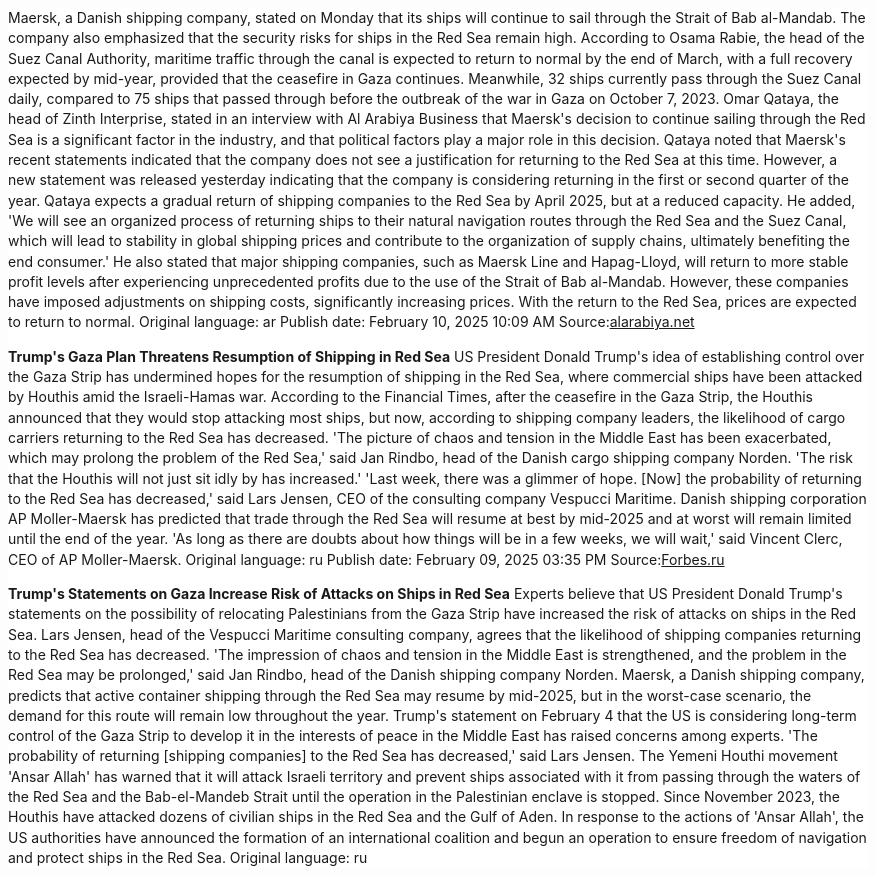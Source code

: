 Maersk, a Danish shipping company, stated on Monday that its ships will continue to sail through the Strait of Bab al-Mandab. The company also emphasized that the security risks for ships in the Red Sea remain high. According to Osama Rabie, the head of the Suez Canal Authority, maritime traffic through the canal is expected to return to normal by the end of March, with a full recovery expected by mid-year, provided that the ceasefire in Gaza continues. Meanwhile, 32 ships currently pass through the Suez Canal daily, compared to 75 ships that passed through before the outbreak of the war in Gaza on October 7, 2023. Omar Qataya, the head of Zinth Interprise, stated in an interview with Al Arabiya Business that Maersk's decision to continue sailing through the Red Sea is a significant factor in the industry, and that political factors play a major role in this decision. Qataya noted that Maersk's recent statements indicated that the company does not see a justification for returning to the Red Sea at this time. However, a new statement was released yesterday indicating that the company is considering returning in the first or second quarter of the year. Qataya expects a gradual return of shipping companies to the Red Sea by April 2025, but at a reduced capacity. He added, 'We will see an organized process of returning ships to their natural navigation routes through the Red Sea and the Suez Canal, which will lead to stability in global shipping prices and contribute to the organization of supply chains, ultimately benefiting the end consumer.' He also stated that major shipping companies, such as Maersk Line and Hapag-Lloyd, will return to more stable profit levels after experiencing unprecedented profits due to the use of the Strait of Bab al-Mandab. However, these companies have imposed adjustments on shipping costs, significantly increasing prices. With the return to the Red Sea, prices are expected to return to normal.
Original language: ar
Publish date: February 10, 2025 10:09 AM
Source:[alarabiya.net](https://www.alarabiya.net/aswaq/economy/2025/02/10/-%D9%85%D9%8A%D8%B1%D8%B3%D9%83-%D8%B3%D9%86%D9%88%D8%A7%D8%B5%D9%84-%D8%A7%D9%84%D8%A7%D8%A8%D8%AD%D8%A7%D8%B1-%D8%B9%D8%A8%D8%B1-%D8%B1%D8%A3%D8%B3-%D8%A7%D9%84%D8%B1%D8%AC%D8%A7%D8%A1-%D8%A7%D9%84%D8%B5%D8%A7%D9%84%D8%AD)

**Trump's Gaza Plan Threatens Resumption of Shipping in Red Sea**
US President Donald Trump's idea of establishing control over the Gaza Strip has undermined hopes for the resumption of shipping in the Red Sea, where commercial ships have been attacked by Houthis amid the Israeli-Hamas war. According to the Financial Times, after the ceasefire in the Gaza Strip, the Houthis announced that they would stop attacking most ships, but now, according to shipping company leaders, the likelihood of cargo carriers returning to the Red Sea has decreased. 'The picture of chaos and tension in the Middle East has been exacerbated, which may prolong the problem of the Red Sea,' said Jan Rindbo, head of the Danish cargo shipping company Norden. 'The risk that the Houthis will not just sit idly by has increased.' 'Last week, there was a glimmer of hope. [Now] the probability of returning to the Red Sea has decreased,' said Lars Jensen, CEO of the consulting company Vespucci Maritime. Danish shipping corporation AP Moller-Maersk has predicted that trade through the Red Sea will resume at best by mid-2025 and at worst will remain limited until the end of the year. 'As long as there are doubts about how things will be in a few weeks, we will wait,' said Vincent Clerc, CEO of AP Moller-Maersk.
Original language: ru
Publish date: February 09, 2025 03:35 PM
Source:[Forbes.ru](https://www.forbes.ru/society/530515-ft-soobsila-ob-ugroze-vosstanovleniu-sudohodstva-v-krasnom-more-iz-za-idei-trampa)

**Trump's Statements on Gaza Increase Risk of Attacks on Ships in Red Sea**
Experts believe that US President Donald Trump's statements on the possibility of relocating Palestinians from the Gaza Strip have increased the risk of attacks on ships in the Red Sea. Lars Jensen, head of the Vespucci Maritime consulting company, agrees that the likelihood of shipping companies returning to the Red Sea has decreased. 'The impression of chaos and tension in the Middle East is strengthened, and the problem in the Red Sea may be prolonged,' said Jan Rindbo, head of the Danish shipping company Norden. Maersk, a Danish shipping company, predicts that active container shipping through the Red Sea may resume by mid-2025, but in the worst-case scenario, the demand for this route will remain low throughout the year. Trump's statement on February 4 that the US is considering long-term control of the Gaza Strip to develop it in the interests of peace in the Middle East has raised concerns among experts. 'The probability of returning [shipping companies] to the Red Sea has decreased,' said Lars Jensen. The Yemeni Houthi movement 'Ansar Allah' has warned that it will attack Israeli territory and prevent ships associated with it from passing through the waters of the Red Sea and the Bab-el-Mandeb Strait until the operation in the Palestinian enclave is stopped. Since November 2023, the Houthis have attacked dozens of civilian ships in the Red Sea and the Gulf of Aden. In response to the actions of 'Ansar Allah', the US authorities have announced the formation of an international coalition and begun an operation to ensure freedom of navigation and protect ships in the Red Sea.
Original language: ru